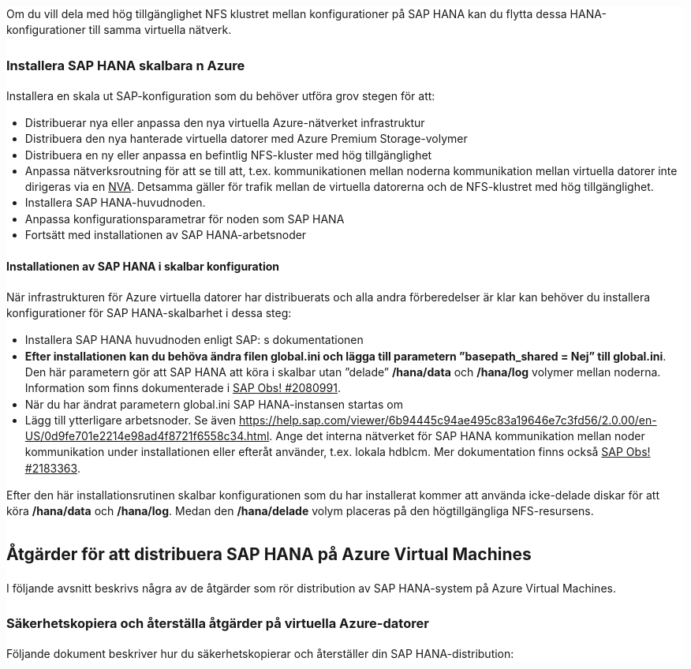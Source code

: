 Om du vill dela med hög tillgänglighet NFS klustret mellan konfigurationer på SAP HANA kan du flytta dessa HANA-konfigurationer till samma virtuella nätverk. 
 

### <a name="installing-sap-hana-scale-out-n-azure"></a>Installera SAP HANA skalbara n Azure
Installera en skala ut SAP-konfiguration som du behöver utföra grov stegen för att:

- Distribuerar nya eller anpassa den nya virtuella Azure-nätverket infrastruktur
- Distribuera den nya hanterade virtuella datorer med Azure Premium Storage-volymer
- Distribuera en ny eller anpassa en befintlig NFS-kluster med hög tillgänglighet
- Anpassa nätverksroutning för att se till att, t.ex. kommunikationen mellan noderna kommunikation mellan virtuella datorer inte dirigeras via en [NVA](https://azure.microsoft.com/solutions/network-appliances/). Detsamma gäller för trafik mellan de virtuella datorerna och de NFS-klustret med hög tillgänglighet.
- Installera SAP HANA-huvudnoden.
- Anpassa konfigurationsparametrar för noden som SAP HANA
- Fortsätt med installationen av SAP HANA-arbetsnoder

#### <a name="installation-of-sap-hana-in-scale-out-configuration"></a>Installationen av SAP HANA i skalbar konfiguration
När infrastrukturen för Azure virtuella datorer har distribuerats och alla andra förberedelser är klar kan behöver du installera konfigurationer för SAP HANA-skalbarhet i dessa steg:

- Installera SAP HANA huvudnoden enligt SAP: s dokumentationen
- **Efter installationen kan du behöva ändra filen global.ini och lägga till parametern ”basepath_shared = Nej” till global.ini**. Den här parametern gör att SAP HANA att köra i skalbar utan ”delade” **/hana/data** och **/hana/log** volymer mellan noderna. Information som finns dokumenterade i [SAP Obs! #2080991](https://launchpad.support.sap.com/#/notes/2080991).
- När du har ändrat parametern global.ini SAP HANA-instansen startas om
- Lägg till ytterligare arbetsnoder. Se även <https://help.sap.com/viewer/6b94445c94ae495c83a19646e7c3fd56/2.0.00/en-US/0d9fe701e2214e98ad4f8721f6558c34.html>. Ange det interna nätverket för SAP HANA kommunikation mellan noder kommunikation under installationen eller efteråt använder, t.ex. lokala hdblcm. Mer dokumentation finns också [SAP Obs! #2183363](https://launchpad.support.sap.com/#/notes/2183363). 

Efter den här installationsrutinen skalbar konfigurationen som du har installerat kommer att använda icke-delade diskar för att köra **/hana/data** och **/hana/log**. Medan den **/hana/delade** volym placeras på den högtillgängliga NFS-resursens.
  


## <a name="operations-for-deploying-sap-hana-on-azure-vms"></a>Åtgärder för att distribuera SAP HANA på Azure Virtual Machines
I följande avsnitt beskrivs några av de åtgärder som rör distribution av SAP HANA-system på Azure Virtual Machines.

### <a name="back-up-and-restore-operations-on-azure-vms"></a>Säkerhetskopiera och återställa åtgärder på virtuella Azure-datorer
Följande dokument beskriver hur du säkerhetskopierar och återställer din SAP HANA-distribution:
